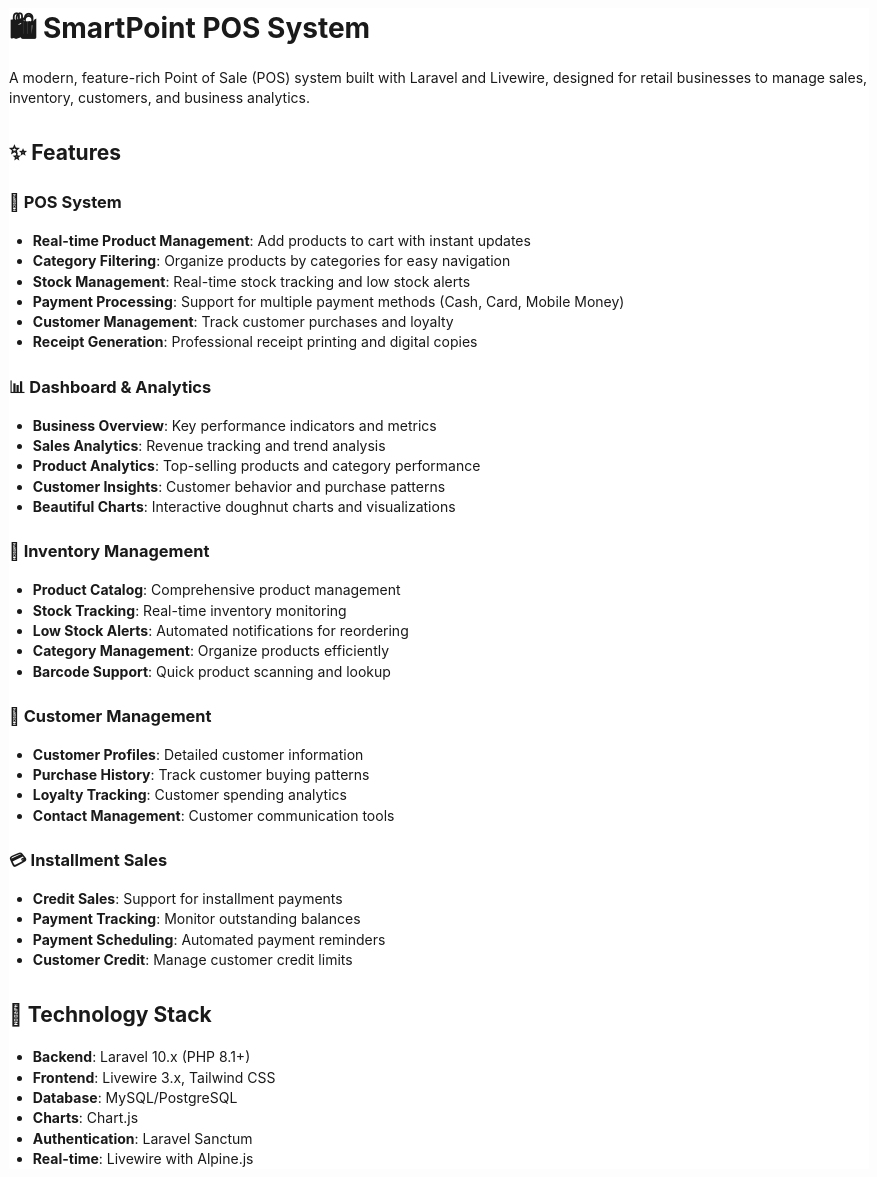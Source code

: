 # 🛍️ SmartPoint POS System

A modern, feature-rich Point of Sale (POS) system built with Laravel and Livewire, designed for retail businesses to manage sales, inventory, customers, and business analytics.

## ✨ Features

### 🛒 **POS System**
- **Real-time Product Management**: Add products to cart with instant updates
- **Category Filtering**: Organize products by categories for easy navigation
- **Stock Management**: Real-time stock tracking and low stock alerts
- **Payment Processing**: Support for multiple payment methods (Cash, Card, Mobile Money)
- **Customer Management**: Track customer purchases and loyalty
- **Receipt Generation**: Professional receipt printing and digital copies

### 📊 **Dashboard & Analytics**
- **Business Overview**: Key performance indicators and metrics
- **Sales Analytics**: Revenue tracking and trend analysis
- **Product Analytics**: Top-selling products and category performance
- **Customer Insights**: Customer behavior and purchase patterns
- **Beautiful Charts**: Interactive doughnut charts and visualizations

### 🏪 **Inventory Management**
- **Product Catalog**: Comprehensive product management
- **Stock Tracking**: Real-time inventory monitoring
- **Low Stock Alerts**: Automated notifications for reordering
- **Category Management**: Organize products efficiently
- **Barcode Support**: Quick product scanning and lookup

### 👥 **Customer Management**
- **Customer Profiles**: Detailed customer information
- **Purchase History**: Track customer buying patterns
- **Loyalty Tracking**: Customer spending analytics
- **Contact Management**: Customer communication tools

### 💳 **Installment Sales**
- **Credit Sales**: Support for installment payments
- **Payment Tracking**: Monitor outstanding balances
- **Payment Scheduling**: Automated payment reminders
- **Customer Credit**: Manage customer credit limits

## 🚀 Technology Stack

- **Backend**: Laravel 10.x (PHP 8.1+)
- **Frontend**: Livewire 3.x, Tailwind CSS
- **Database**: MySQL/PostgreSQL
- **Charts**: Chart.js
- **Authentication**: Laravel Sanctum
- **Real-time**: Livewire with Alpine.js
